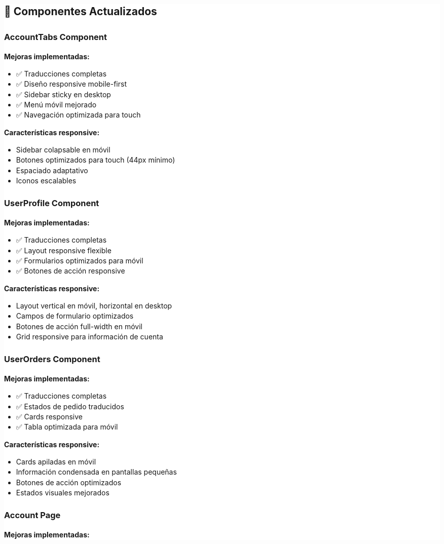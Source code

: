 
## 🔧 Componentes Actualizados

### AccountTabs Component

**Mejoras implementadas:**

- ✅ Traducciones completas
- ✅ Diseño responsive mobile-first
- ✅ Sidebar sticky en desktop
- ✅ Menú móvil mejorado
- ✅ Navegación optimizada para touch

**Características responsive:**

- Sidebar colapsable en móvil
- Botones optimizados para touch (44px mínimo)
- Espaciado adaptativo
- Iconos escalables

### UserProfile Component

**Mejoras implementadas:**

- ✅ Traducciones completas
- ✅ Layout responsive flexible
- ✅ Formularios optimizados para móvil
- ✅ Botones de acción responsive

**Características responsive:**

- Layout vertical en móvil, horizontal en desktop
- Campos de formulario optimizados
- Botones de acción full-width en móvil
- Grid responsive para información de cuenta

### UserOrders Component

**Mejoras implementadas:**

- ✅ Traducciones completas
- ✅ Estados de pedido traducidos
- ✅ Cards responsive
- ✅ Tabla optimizada para móvil

**Características responsive:**

- Cards apiladas en móvil
- Información condensada en pantallas pequeñas
- Botones de acción optimizados
- Estados visuales mejorados

### Account Page

**Mejoras implementadas:**
